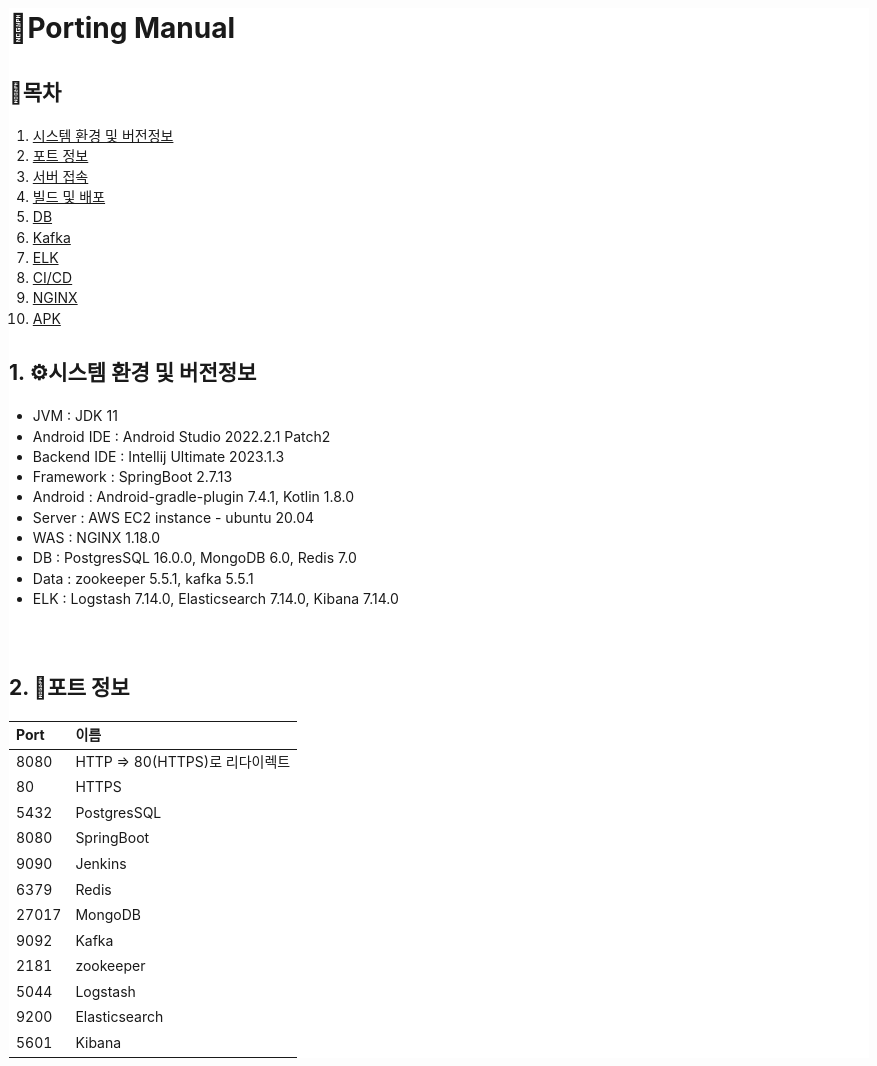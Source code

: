 # 📜Porting Manual


## 📝목차
1) [시스템 환경 및 버전정보](#1-시스템-환경-및-버전정보)
2) [포트 정보](#2-포트-정보)
3) [서버 접속](#3-서버-접속)
4) [빌드 및 배포](#4-빌드-및-배포)
5) [DB](#5-DB)
6) [Kafka](#6-Kafka)
7) [ELK](#7-ELK)
8) [CI/CD](#8-CI/CD)
9) [NGINX](#9-NGINX)
10) [APK](#10-APK)


## 1. ⚙시스템 환경 및 버전정보

- JVM : JDK 11
- Android IDE : Android Studio 2022.2.1 Patch2
- Backend IDE : Intellij Ultimate 2023.1.3
- Framework : SpringBoot 2.7.13
- Android : Android-gradle-plugin 7.4.1, Kotlin 1.8.0
- Server : AWS EC2 instance - ubuntu 20.04
- WAS : NGINX 1.18.0
- DB : PostgresSQL 16.0.0, MongoDB 6.0, Redis 7.0
- Data : zookeeper 5.5.1, kafka 5.5.1
- ELK : Logstash 7.14.0, Elasticsearch 7.14.0, Kibana 7.14.0

<br>

## 2. 🔌포트 정보

| Port  | 이름                       |
|:------|:-------------------------|
| 8080  | HTTP => 80(HTTPS)로 리다이렉트 |
| 80    | HTTPS                    |
| 5432  | PostgresSQL              |
| 8080  | SpringBoot               |
| 9090  | Jenkins                  |
| 6379  | Redis                    |
| 27017 | MongoDB                  |
| 9092  | Kafka                    |
| 2181  | zookeeper                |
| 5044  | Logstash                 |
| 9200  | Elasticsearch            |
| 5601  | Kibana                   |
